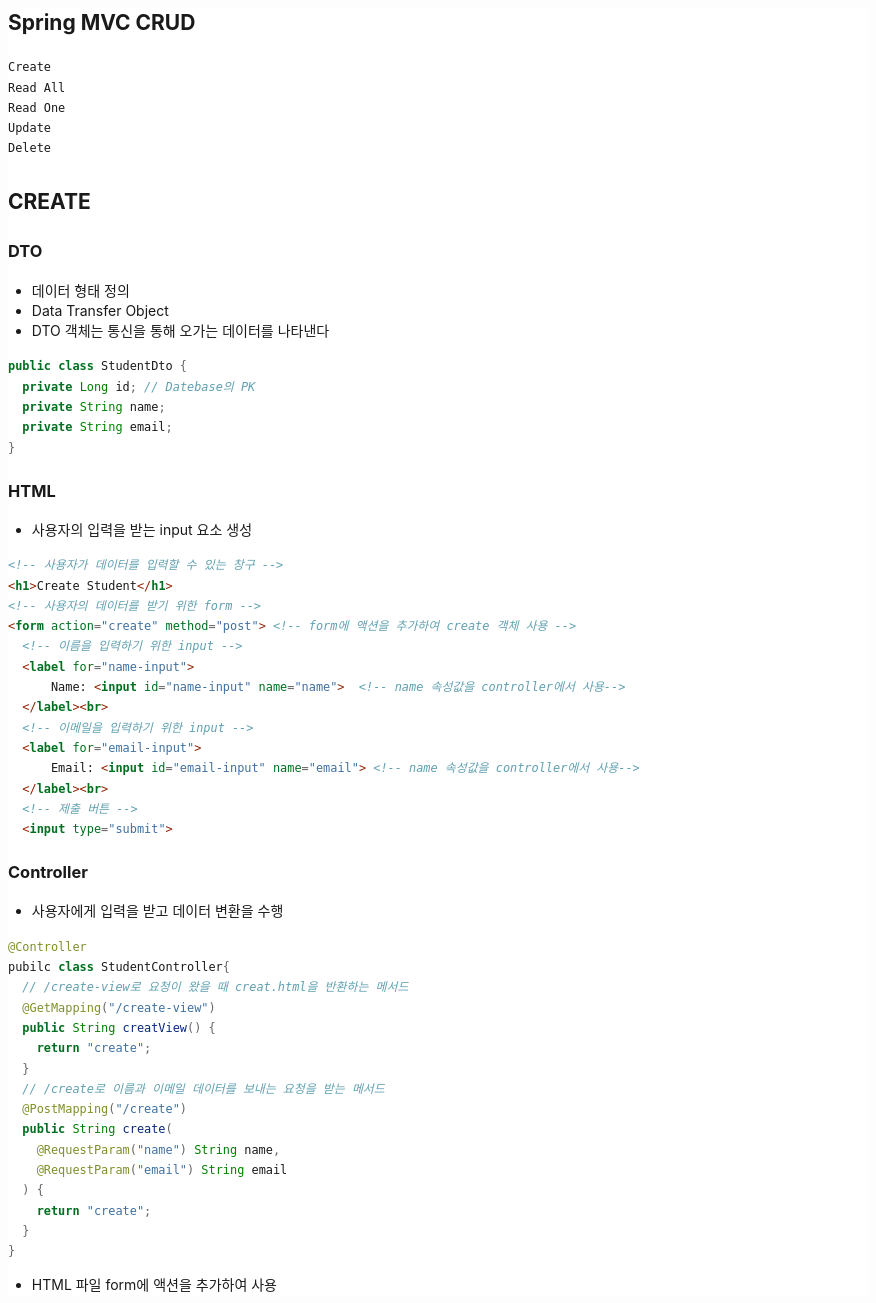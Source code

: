 ## Spring MVC CRUD
```
Create
Read All
Read One
Update
Delete
```

## CREATE
  ### DTO
  - 데이터 형태 정의
  - Data Transfer Object
  - DTO 객체는 통신을 통해 오가는 데이터를 나타낸다
  ```Java
  public class StudentDto {
    private Long id; // Datebase의 PK
    private String name;
    private String email;
  }
  ```
  ### HTML
  - 사용자의 입력을 받는 input 요소 생성
  ```HTML
  <!-- 사용자가 데이터를 입력할 수 있는 창구 -->
<h1>Create Student</h1>
<!-- 사용자의 데이터를 받기 위한 form -->
<form action="create" method="post"> <!-- form에 액션을 추가하여 create 객체 사용 -->
    <!-- 이름을 입력하기 위한 input -->
    <label for="name-input">
        Name: <input id="name-input" name="name">  <!-- name 속성값을 controller에서 사용-->
    </label><br>
    <!-- 이메일을 입력하기 위한 input -->
    <label for="email-input">
        Email: <input id="email-input" name="email"> <!-- name 속성값을 controller에서 사용-->
    </label><br>
    <!-- 제출 버튼 -->
    <input type="submit">
  ```
  ### Controller
  - 사용자에게 입력을 받고 데이터 변환을 수행

  ```Java
  @Controller
  pubilc class StudentController{
    // /create-view로 요청이 왔을 때 creat.html을 반환하는 메서드
    @GetMapping("/create-view")
    public String creatView() {
      return "create";
    }
    // /create로 이름과 이메일 데이터를 보내는 요청을 받는 메서드
    @PostMapping("/create")
    public String create(
      @RequestParam("name") String name,
      @RequestParam("email") String email
    ) {
      return "create";
    }
  }
  ```
  - HTML 파일 form에 액션을 추가하여 사용
